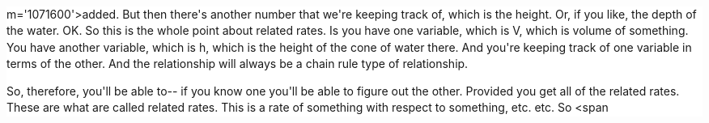   m='1071600'>added.</span> <span m='1072090'>But</span> <span
  m='1072310'>then</span> <span m='1072410'>there's</span> <span
  m='1072580'>another</span> <span m='1073320'>number</span> <span
  m='1073750'>that</span> <span m='1073870'>we're</span> <span
  m='1073980'>keeping</span> <span m='1074250'>track</span> <span
  m='1074570'>of,</span> <span m='1074650'>which</span> <span
  m='1074820'>is</span> <span m='1074950'>the</span> <span
  m='1075040'>height.</span> <span m='1075780'>Or,</span> <span
  m='1076000'>if</span> <span m='1076080'>you</span> <span
  m='1076160'>like,</span> <span m='1076350'>the</span> <span
  m='1076460'>depth</span> <span m='1076840'>of</span> <span
  m='1076930'>the</span> <span m='1077030'>water.</span> <span
  m='1078790'>OK.</span> <span m='1080030'>So</span> <span
  m='1080150'>this</span> <span m='1080270'>is</span> <span
  m='1080390'>the</span> <span m='1080510'>whole</span> <span
  m='1080690'>point</span> <span m='1080890'>about</span> <span
  m='1081090'>related</span> <span m='1081450'>rates.</span> <span
  m='1081750'>Is</span> <span m='1081890'>you</span> <span
  m='1082000'>have</span> <span m='1082530'>one</span> <span
  m='1082770'>variable,</span> <span m='1083140'>which</span> <span
  m='1083320'>is</span> <span m='1083420'>V,</span> <span
  m='1083670'>which</span> <span m='1083850'>is</span> <span
  m='1083940'>volume</span> <span m='1084440'>of</span> <span
  m='1084530'>something.</span> <span m='1085360'>You</span> <span
  m='1085460'>have</span> <span m='1085550'>another</span> <span
  m='1085790'>variable,</span> <span m='1086010'>which is</span> <span
  m='1086340'>h,</span> <span m='1086660'>which</span> <span
  m='1086840'>is</span> <span m='1086930'>the</span> <span
  m='1087010'>height</span> <span m='1087450'>of</span> <span
  m='1087590'>the</span> <span m='1088410'>cone</span> <span
  m='1089380'>of</span> <span m='1089520'>water</span> <span
  m='1090240'>there.</span> <span m='1090750'>And</span> <span
  m='1091010'>you're</span> <span m='1091110'>keeping</span> <span
  m='1091390'>track</span> <span m='1091670'>of</span> <span
  m='1091740'>one</span> <span m='1091890'>variable in</span> <span
  m='1092260'>terms</span> <span m='1092570'>of</span> <span
  m='1092670'>the</span> <span m='1092800'>other.</span> <span
  m='1093300'>And</span> <span m='1093450'>the</span> <span
  m='1093510'>relationship</span> <span m='1094040'>will</span> <span
  m='1094150'>always</span> <span m='1094650'>be</span> <span
  m='1095290'>a</span> <span m='1095390'>chain</span> <span
  m='1095770'>rule</span> <span m='1095990'>type</span> <span
  m='1096250'>of</span> <span m='1096360'>relationship.</span> </p><p><span
  m='1097140'>So,</span> <span m='1097380'>therefore,</span> <span
  m='1097850'>you'll</span> <span m='1098000'>be</span> <span m='1098120'>able
  to--</span> <span m='1098280'>if</span> <span m='1098450'>you</span> <span
  m='1098550'>know</span> <span m='1098670'>one</span> <span
  m='1098910'>you'll</span> <span m='1099030'>be</span> <span
  m='1099110'>able</span> <span m='1099230'>to</span> <span
  m='1099290'>figure</span> <span m='1099510'>out</span> <span
  m='1099740'>the</span> <span m='1099880'>other.</span> <span
  m='1100810'>Provided</span> <span m='1101260'>you</span> <span
  m='1101530'>get</span> <span m='1101750'>all</span> <span
  m='1101970'>of</span> <span m='1102070'>the</span> <span
  m='1102160'>related</span> <span m='1102530'>rates.</span> <span
  m='1102890'>These</span> <span m='1103090'>are</span> <span
  m='1103160'>what</span> <span m='1103290'>are</span> <span
  m='1103370'>called</span> <span m='1103630'>related</span> <span
  m='1104060'>rates.</span> <span m='1104530'>This</span> <span
  m='1104660'>is</span> <span m='1104760'>a</span> <span m='1104820'>rate</span>
  <span m='1105060'>of</span> <span m='1105150'>something</span> <span
  m='1105520'>with</span> <span m='1105630'>respect</span> <span
  m='1105940'>to</span> <span m='1106010'>something,</span> <span
  m='1106890'>etc. etc.</span> <span m='1108050'>So</span> <span